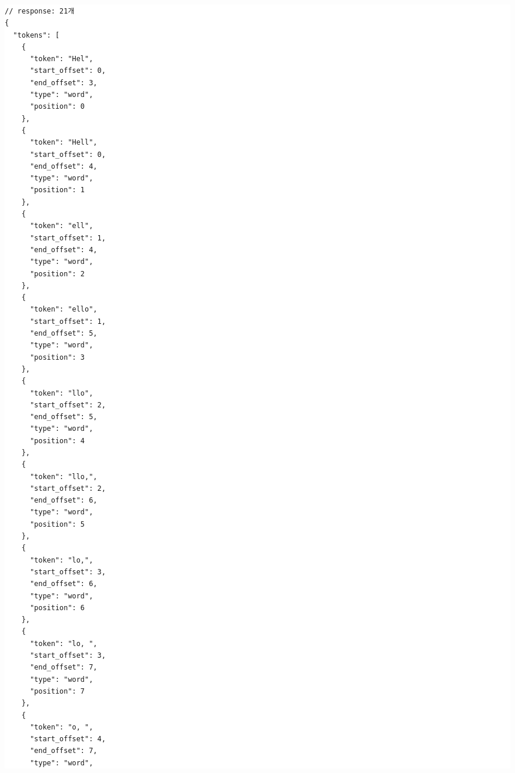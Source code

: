     // response: 21개
    {
      "tokens": [
        {
          "token": "Hel",
          "start_offset": 0,
          "end_offset": 3,
          "type": "word",
          "position": 0
        },
        {
          "token": "Hell",
          "start_offset": 0,
          "end_offset": 4,
          "type": "word",
          "position": 1
        },
        {
          "token": "ell",
          "start_offset": 1,
          "end_offset": 4,
          "type": "word",
          "position": 2
        },
        {
          "token": "ello",
          "start_offset": 1,
          "end_offset": 5,
          "type": "word",
          "position": 3
        },
        {
          "token": "llo",
          "start_offset": 2,
          "end_offset": 5,
          "type": "word",
          "position": 4
        },
        {
          "token": "llo,",
          "start_offset": 2,
          "end_offset": 6,
          "type": "word",
          "position": 5
        },
        {
          "token": "lo,",
          "start_offset": 3,
          "end_offset": 6,
          "type": "word",
          "position": 6
        },
        {
          "token": "lo, ",
          "start_offset": 3,
          "end_offset": 7,
          "type": "word",
          "position": 7
        },
        {
          "token": "o, ",
          "start_offset": 4,
          "end_offset": 7,
          "type": "word",